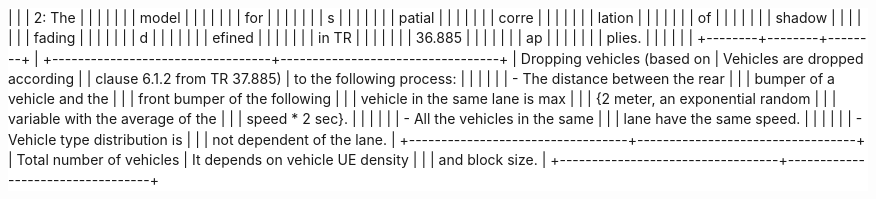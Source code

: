|                                  | | 2: The |        |        |     |
|                                  | | model  |        |        |     |
|                                  | | for    |        |        |     |
|                                  | | s      |        |        |     |
|                                  | | patial |        |        |     |
|                                  | | corre  |        |        |     |
|                                  | | lation |        |        |     |
|                                  | | of     |        |        |     |
|                                  | | shadow |        |        |     |
|                                  | | fading |        |        |     |
|                                  | | d      |        |        |     |
|                                  | | efined |        |        |     |
|                                  | | in TR  |        |        |     |
|                                  | | 36.885 |        |        |     |
|                                  | | ap     |        |        |     |
|                                  | | plies. |        |        |     |
|                                  | +--------+--------+--------+     |
+----------------------------------+----------------------------------+
| Dropping vehicles (based on      | Vehicles are dropped according   |
| clause 6.1.2 from TR 37.885)     | to the following process:        |
|                                  |                                  |
|                                  | \- The distance between the rear |
|                                  | bumper of a vehicle and the      |
|                                  | front bumper of the following    |
|                                  | vehicle in the same lane is max  |
|                                  | {2 meter, an exponential random  |
|                                  | variable with the average of the |
|                                  | speed \* 2 sec}.                 |
|                                  |                                  |
|                                  | \- All the vehicles in the same  |
|                                  | lane have the same speed.        |
|                                  |                                  |
|                                  | \- Vehicle type distribution is  |
|                                  | not dependent of the lane.       |
+----------------------------------+----------------------------------+
| Total number of vehicles         | It depends on vehicle UE density |
|                                  | and block size.                  |
+----------------------------------+----------------------------------+